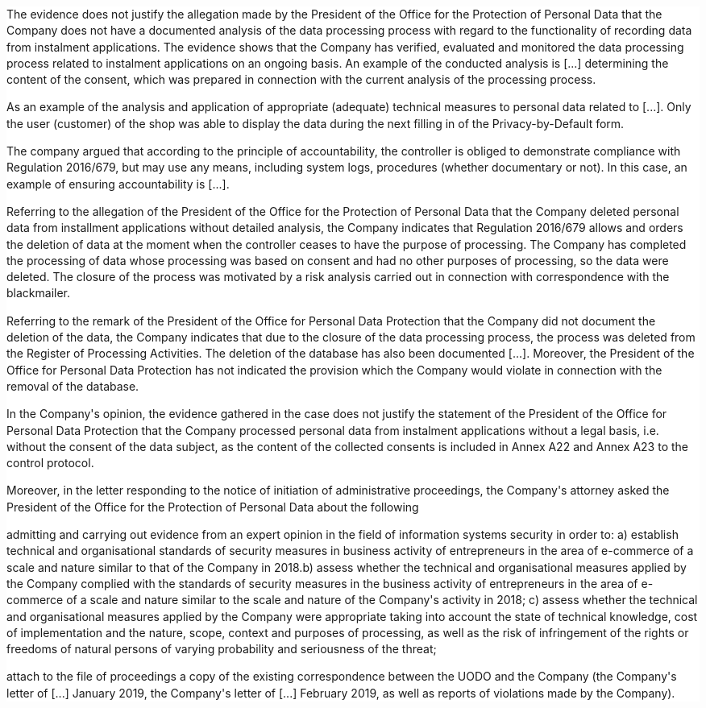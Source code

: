 The evidence does not justify the allegation made by the President of the Office for the Protection of Personal Data that the Company does not have a documented analysis of the data processing process with regard to the functionality of recording data from instalment applications. The evidence shows that the Company has verified, evaluated and monitored the data processing process related to instalment applications on an ongoing basis. An example of the conducted analysis is \[...\] determining the content of the consent, which was prepared in connection with the current analysis of the processing process.

As an example of the analysis and application of appropriate (adequate) technical measures to personal data related to \[...\]. Only the user (customer) of the shop was able to display the data during the next filling in of the Privacy-by-Default form.

The company argued that according to the principle of accountability, the controller is obliged to demonstrate compliance with Regulation 2016/679, but may use any means, including system logs, procedures (whether documentary or not). In this case, an example of ensuring accountability is \[...\].

Referring to the allegation of the President of the Office for the Protection of Personal Data that the Company deleted personal data from installment applications without detailed analysis, the Company indicates that Regulation 2016/679 allows and orders the deletion of data at the moment when the controller ceases to have the purpose of processing. The Company has completed the processing of data whose processing was based on consent and had no other purposes of processing, so the data were deleted. The closure of the process was motivated by a risk analysis carried out in connection with correspondence with the blackmailer.

Referring to the remark of the President of the Office for Personal Data Protection that the Company did not document the deletion of the data, the Company indicates that due to the closure of the data processing process, the process was deleted from the Register of Processing Activities. The deletion of the database has also been documented \[...\]. Moreover, the President of the Office for Personal Data Protection has not indicated the provision which the Company would violate in connection with the removal of the database.

In the Company's opinion, the evidence gathered in the case does not justify the statement of the President of the Office for Personal Data Protection that the Company processed personal data from instalment applications without a legal basis, i.e. without the consent of the data subject, as the content of the collected consents is included in Annex A22 and Annex A23 to the control protocol.

Moreover, in the letter responding to the notice of initiation of administrative proceedings, the Company's attorney asked the President of the Office for the Protection of Personal Data about the following

admitting and carrying out evidence from an expert opinion in the field of information systems security in order to: a) establish technical and organisational standards of security measures in business activity of entrepreneurs in the area of e-commerce of a scale and nature similar to that of the Company in 2018.b) assess whether the technical and organisational measures applied by the Company complied with the standards of security measures in the business activity of entrepreneurs in the area of e-commerce of a scale and nature similar to the scale and nature of the Company's activity in 2018; c) assess whether the technical and organisational measures applied by the Company were appropriate taking into account the state of technical knowledge, cost of implementation and the nature, scope, context and purposes of processing, as well as the risk of infringement of the rights or freedoms of natural persons of varying probability and seriousness of the threat;

attach to the file of proceedings a copy of the existing correspondence between the UODO and the Company (the Company's letter of \[...\] January 2019, the Company's letter of \[...\] February 2019, as well as reports of violations made by the Company).       
